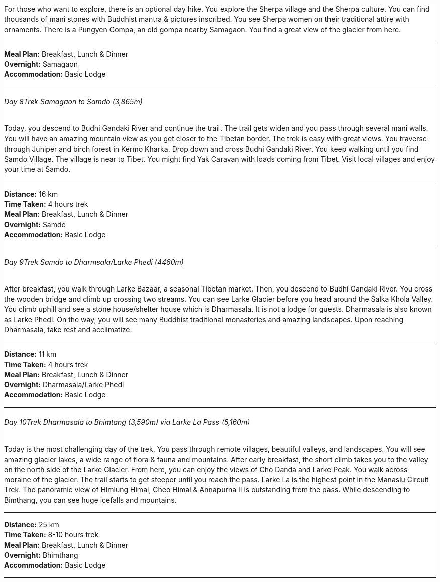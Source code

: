For those who want to explore, there is an optional day hike. You explore the Sherpa village and the Sherpa culture. You can find thousands of mani stones with Buddhist mantra & pictures inscribed. You see Sherpa women on their traditional attire with ornaments. There is a Pungyen Gompa, an old gompa nearby Samagaon. You find a great view of the glacier from here.
___

**Meal Plan:** Breakfast, Lunch & Dinner  
**Overnight:** Samagaon  
**Accommodation:** Basic Lodge
___

###### Day 8Trek Samagaon to Samdo (3,865m)
Today, you descend to Budhi Gandaki River and continue the trail. The trail gets widen and you pass through several mani walls. You will have an amazing mountain view as you get closer to the Tibetan border. The trek is easy with great views. You traverse through Juniper and birch forest in Kermo Kharka. Drop down and cross Budhi Gandaki River. You keep walking until you find Samdo Village. The village is near to Tibet. You might find Yak Caravan with loads coming from Tibet. Visit local villages and enjoy your time at Samdo.
___
**Distance:** 16 km  
**Time Taken:** 4 hours trek  
**Meal Plan:** Breakfast, Lunch & Dinner  
**Overnight:** Samdo  
**Accommodation:** Basic Lodge
___

###### Day 9Trek Samdo to Dharmsala/Larke Phedi (4460m)
After breakfast, you walk through Larke Bazaar, a seasonal Tibetan market. Then, you descend to Budhi Gandaki River. You cross the wooden bridge and climb up crossing two streams. You can see Larke Glacier before you head around the Salka Khola Valley. You climb uphill and see a stone house/shelter house which is Dharmasala. It is not a lodge for guests. Dharmasala is also known as Larke Phedi. On the way, you will see many Buddhist traditional monasteries and amazing landscapes. Upon reaching Dharmasala, take rest and acclimatize.
___
**Distance:** 11 km  
**Time Taken:** 4 hours trek  
**Meal Plan:** Breakfast, Lunch & Dinner  
**Overnight:** Dharmasala/Larke Phedi  
**Accommodation:** Basic Lodge
___

###### Day 10Trek Dharmasala to Bhimtang (3,590m) via Larke La Pass (5,160m)
Today is the most challenging day of the trek. You pass through remote villages, beautiful valleys, and landscapes. You will see amazing glacier lakes, a wide range of flora & fauna and mountains. After early breakfast, the short climb takes you to the valley on the north side of the Larke Glacier. From here, you can enjoy the views of Cho Danda and Larke Peak. You walk across moraine of the glacier. The trail starts to get steeper until you reach the pass. Larke La is the highest point in the Manaslu Circuit Trek. The panoramic view of Himlung Himal, Cheo Himal & Annapurna II is outstanding from the pass. While descending to Bimthang, you can see huge icefalls and mountains.
___
**Distance:** 25 km  
**Time Taken:** 8-10 hours trek  
**Meal Plan:** Breakfast, Lunch & Dinner  
**Overnight:** Bhimthang  
**Accommodation:** Basic Lodge
___
